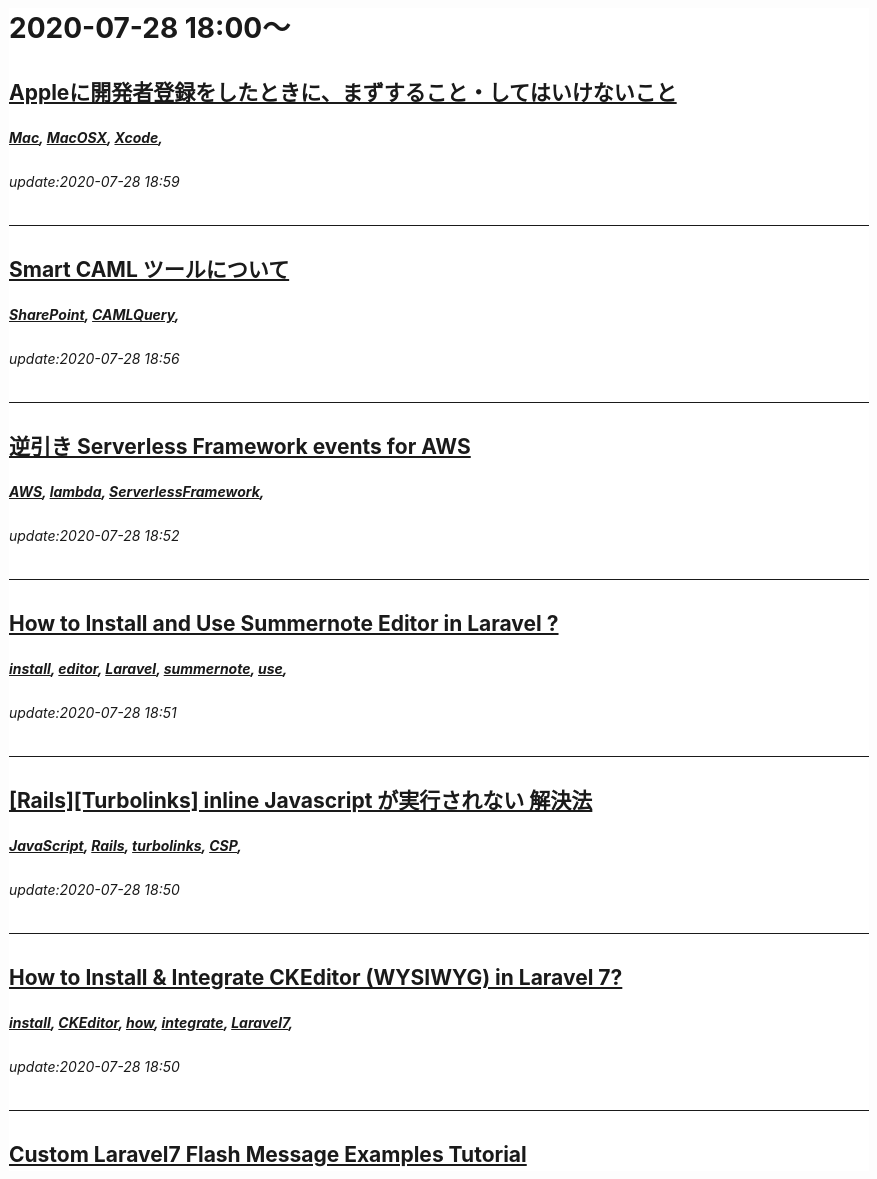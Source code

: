


# 2020-07-28 18:00～
## [Appleに開発者登録をしたときに、まずすること・してはいけないこと](https://qiita.com/chajka@github/items/32f7830de99124af1f75)
##### [Mac](https://qiita.com/tags/Mac), [MacOSX](https://qiita.com/tags/MacOSX), [Xcode](https://qiita.com/tags/Xcode), 
###### update:2020-07-28 18:59
---
## [Smart CAML ツールについて ](https://qiita.com/TwToshiya/items/beee89f00ec94ce10baf)
##### [SharePoint](https://qiita.com/tags/SharePoint), [CAMLQuery](https://qiita.com/tags/CAMLQuery), 
###### update:2020-07-28 18:56
---
## [逆引き Serverless Framework events for AWS](https://qiita.com/Nabesuke/items/5840499bfed5d21c8a21)
##### [AWS](https://qiita.com/tags/AWS), [lambda](https://qiita.com/tags/lambda), [ServerlessFramework](https://qiita.com/tags/ServerlessFramework), 
###### update:2020-07-28 18:52
---
## [How to Install and Use Summernote Editor in Laravel ?](https://qiita.com/SinghDigamber/items/b26c22b96e299facd260)
##### [install](https://qiita.com/tags/install), [editor](https://qiita.com/tags/editor), [Laravel](https://qiita.com/tags/Laravel), [summernote](https://qiita.com/tags/summernote), [use](https://qiita.com/tags/use), 
###### update:2020-07-28 18:51
---
## [[Rails][Turbolinks] inline Javascript が実行されない 解決法](https://qiita.com/sachiotomita/items/53cc82d27cd1686cb983)
##### [JavaScript](https://qiita.com/tags/JavaScript), [Rails](https://qiita.com/tags/Rails), [turbolinks](https://qiita.com/tags/turbolinks), [CSP](https://qiita.com/tags/CSP), 
###### update:2020-07-28 18:50
---
## [How to Install & Integrate CKEditor (WYSIWYG) in Laravel 7?](https://qiita.com/SinghDigamber/items/01a64db74c3baddc30ff)
##### [install](https://qiita.com/tags/install), [CKEditor](https://qiita.com/tags/CKEditor), [how](https://qiita.com/tags/how), [integrate](https://qiita.com/tags/integrate), [Laravel7](https://qiita.com/tags/Laravel7), 
###### update:2020-07-28 18:50
---
## [Custom Laravel7 Flash Message Examples Tutorial](https://qiita.com/SinghDigamber/items/e9546508a7bae3218000)